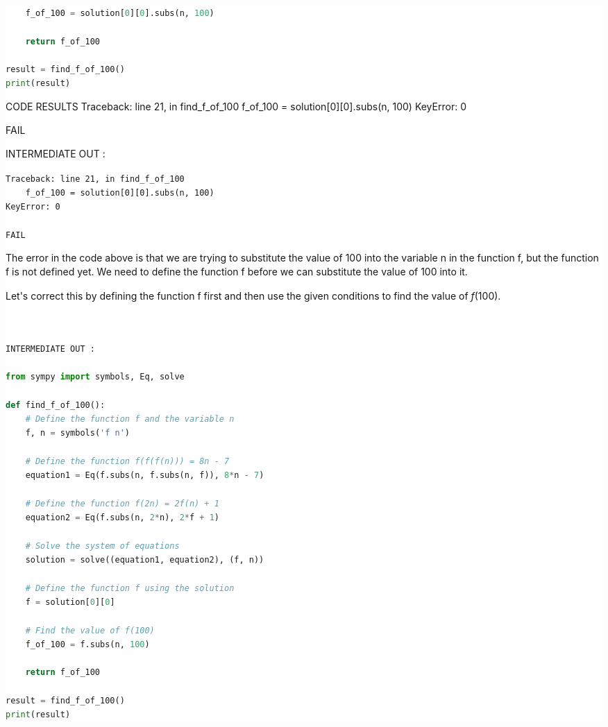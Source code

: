 ```python
    f_of_100 = solution[0][0].subs(n, 100)

    return f_of_100

result = find_f_of_100()
print(result)
```

CODE RESULTS Traceback: line 21, in find_f_of_100
    f_of_100 = solution[0][0].subs(n, 100)
KeyError: 0

FAIL


INTERMEDIATE OUT :
```output
Traceback: line 21, in find_f_of_100
    f_of_100 = solution[0][0].subs(n, 100)
KeyError: 0

FAIL

```

The error in the code above is that we are trying to substitute the value of 100 into the variable n in the function f, but the function f is not defined yet. We need to define the function f before we can substitute the value of 100 into it.

Let's correct this by defining the function f first and then use the given conditions to find the value of $f(100)$.

```python


INTERMEDIATE OUT :

from sympy import symbols, Eq, solve

def find_f_of_100():
    # Define the function f and the variable n
    f, n = symbols('f n')

    # Define the function f(f(f(n))) = 8n - 7
    equation1 = Eq(f.subs(n, f.subs(n, f)), 8*n - 7)

    # Define the function f(2n) = 2f(n) + 1
    equation2 = Eq(f.subs(n, 2*n), 2*f + 1)

    # Solve the system of equations
    solution = solve((equation1, equation2), (f, n))

    # Define the function f using the solution
    f = solution[0][0]

    # Find the value of f(100)
    f_of_100 = f.subs(n, 100)

    return f_of_100

result = find_f_of_100()
print(result)
```
